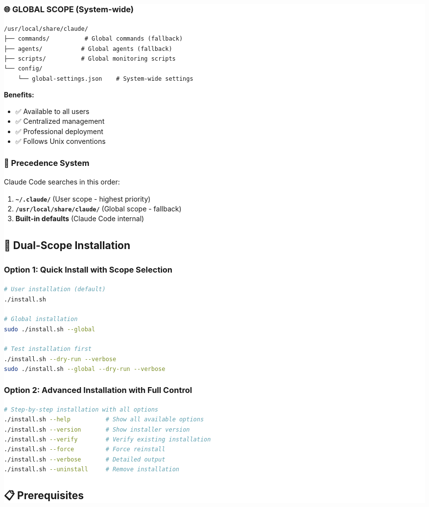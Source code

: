 ### 🌐 GLOBAL SCOPE (System-wide)
```
/usr/local/share/claude/
├── commands/          # Global commands (fallback)
├── agents/           # Global agents (fallback)
├── scripts/          # Global monitoring scripts
└── config/
    └── global-settings.json    # System-wide settings
```

**Benefits:**
- ✅ Available to all users
- ✅ Centralized management
- ✅ Professional deployment
- ✅ Follows Unix conventions

### 🎯 Precedence System
Claude Code searches in this order:
1. **`~/.claude/`** (User scope - highest priority)
2. **`/usr/local/share/claude/`** (Global scope - fallback)
3. **Built-in defaults** (Claude Code internal)

## 🔧 Dual-Scope Installation

### Option 1: Quick Install with Scope Selection

```bash
# User installation (default)
./install.sh

# Global installation
sudo ./install.sh --global

# Test installation first
./install.sh --dry-run --verbose
sudo ./install.sh --global --dry-run --verbose
```

### Option 2: Advanced Installation with Full Control

```bash
# Step-by-step installation with all options
./install.sh --help          # Show all available options
./install.sh --version       # Show installer version
./install.sh --verify        # Verify existing installation
./install.sh --force         # Force reinstall
./install.sh --verbose       # Detailed output
./install.sh --uninstall     # Remove installation
```

## 📋 Prerequisites
